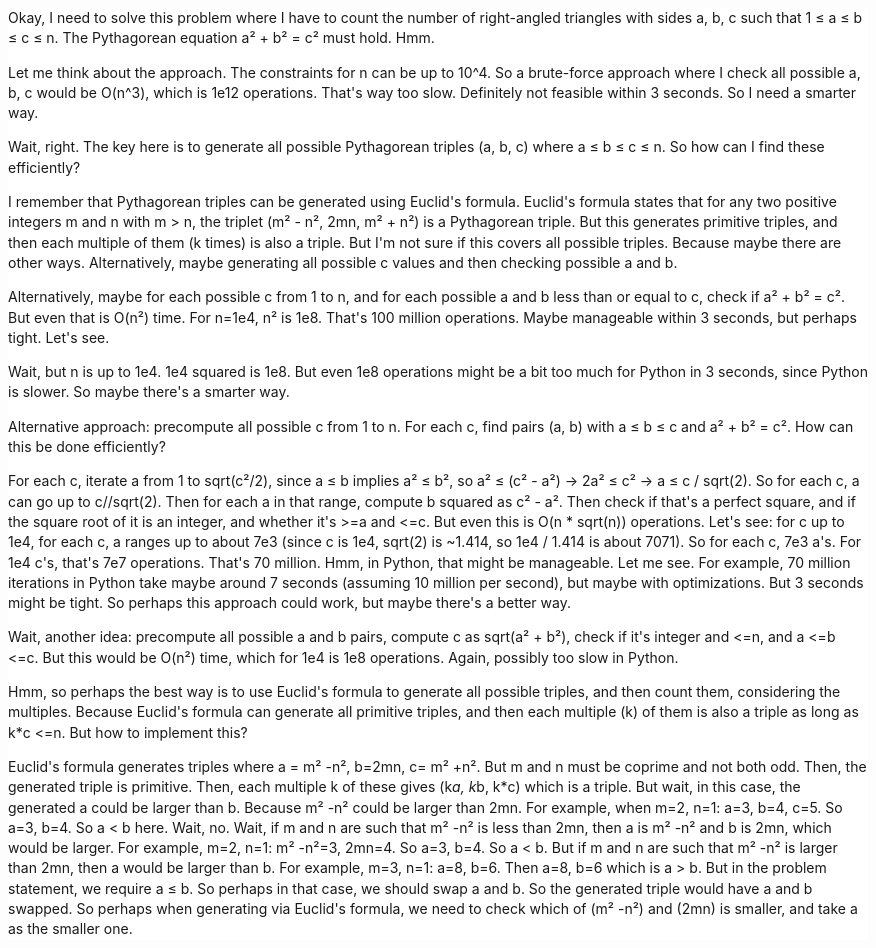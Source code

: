 <think>
Okay, I need to solve this problem where I have to count the number of right-angled triangles with sides a, b, c such that 1 ≤ a ≤ b ≤ c ≤ n. The Pythagorean equation a² + b² = c² must hold. Hmm.

Let me think about the approach. The constraints for n can be up to 10^4. So a brute-force approach where I check all possible a, b, c would be O(n^3), which is 1e12 operations. That's way too slow. Definitely not feasible within 3 seconds. So I need a smarter way.

Wait, right. The key here is to generate all possible Pythagorean triples (a, b, c) where a ≤ b ≤ c ≤ n. So how can I find these efficiently?

I remember that Pythagorean triples can be generated using Euclid's formula. Euclid's formula states that for any two positive integers m and n with m > n, the triplet (m² - n², 2mn, m² + n²) is a Pythagorean triple. But this generates primitive triples, and then each multiple of them (k times) is also a triple. But I'm not sure if this covers all possible triples. Because maybe there are other ways. Alternatively, maybe generating all possible c values and then checking possible a and b.

Alternatively, maybe for each possible c from 1 to n, and for each possible a and b less than or equal to c, check if a² + b² = c². But even that is O(n²) time. For n=1e4, n² is 1e8. That's 100 million operations. Maybe manageable within 3 seconds, but perhaps tight. Let's see.

Wait, but n is up to 1e4. 1e4 squared is 1e8. But even 1e8 operations might be a bit too much for Python in 3 seconds, since Python is slower. So maybe there's a smarter way.

Alternative approach: precompute all possible c from 1 to n. For each c, find pairs (a, b) with a ≤ b ≤ c and a² + b² = c². How can this be done efficiently?

For each c, iterate a from 1 to sqrt(c²/2), since a ≤ b implies a² ≤ b², so a² ≤ (c² - a²) → 2a² ≤ c² → a ≤ c / sqrt(2). So for each c, a can go up to c//sqrt(2). Then for each a in that range, compute b squared as c² - a². Then check if that's a perfect square, and if the square root of it is an integer, and whether it's >=a and <=c. But even this is O(n * sqrt(n)) operations. Let's see: for c up to 1e4, for each c, a ranges up to about 7e3 (since c is 1e4, sqrt(2) is ~1.414, so 1e4 / 1.414 is about 7071). So for each c, 7e3 a's. For 1e4 c's, that's 7e7 operations. That's 70 million. Hmm, in Python, that might be manageable. Let me see. For example, 70 million iterations in Python take maybe around 7 seconds (assuming 10 million per second), but maybe with optimizations. But 3 seconds might be tight. So perhaps this approach could work, but maybe there's a better way.

Wait, another idea: precompute all possible a and b pairs, compute c as sqrt(a² + b²), check if it's integer and <=n, and a <=b <=c. But this would be O(n²) time, which for 1e4 is 1e8 operations. Again, possibly too slow in Python.

Hmm, so perhaps the best way is to use Euclid's formula to generate all possible triples, and then count them, considering the multiples. Because Euclid's formula can generate all primitive triples, and then each multiple (k) of them is also a triple as long as k*c <=n. But how to implement this?

Euclid's formula generates triples where a = m² -n², b=2mn, c= m² +n². But m and n must be coprime and not both odd. Then, the generated triple is primitive. Then, each multiple k of these gives (k*a, k*b, k*c) which is a triple. But wait, in this case, the generated a could be larger than b. Because m² -n² could be larger than 2mn. For example, when m=2, n=1: a=3, b=4, c=5. So a=3, b=4. So a < b here. Wait, no. Wait, if m and n are such that m² -n² is less than 2mn, then a is m² -n² and b is 2mn, which would be larger. For example, m=2, n=1: m² -n²=3, 2mn=4. So a=3, b=4. So a < b. But if m and n are such that m² -n² is larger than 2mn, then a would be larger than b. For example, m=3, n=1: a=8, b=6. Then a=8, b=6 which is a > b. But in the problem statement, we require a ≤ b. So perhaps in that case, we should swap a and b. So the generated triple would have a and b swapped. So perhaps when generating via Euclid's formula, we need to check which of (m² -n²) and (2mn) is smaller, and take a as the smaller one.
